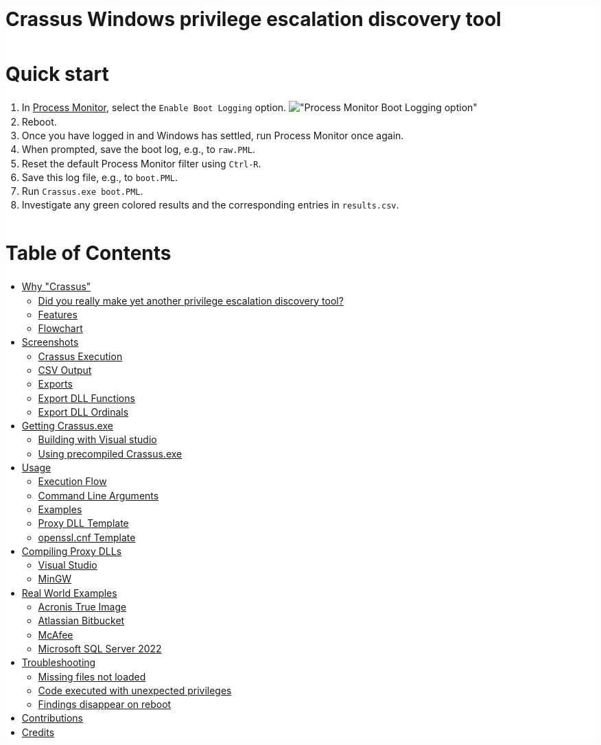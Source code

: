 # Crassus Windows privilege escalation discovery tool

# Quick start

1. In [Process Monitor](https://learn.microsoft.com/en-us/sysinternals/downloads/procmon), select the `Enable Boot Logging` option. 
!["Process Monitor Boot Logging option"](screenshots/procmon_boot_log.png)
2. Reboot.
3. Once you have logged in and Windows has settled, run Process Monitor once again.
4. When prompted, save the boot log, e.g., to `raw.PML`.
5. Reset the default Process Monitor filter using `Ctrl-R`.
6. Save this log file, e.g., to `boot.PML`.
7. Run `Crassus.exe boot.PML`.
8. Investigate any green colored results and the corresponding entries in `results.csv`.

# Table of Contents

* [Why "Crassus"](#why-crassus)
    * [Did you really make yet another privilege escalation discovery tool?](#did-you-really-make-yet-another-privilege-escalation-discovery-tool)
    * [Features](#features)
    * [Flowchart](#flowchart)
* [Screenshots](#screenshots)
    * [Crassus Execution](#Crassus-execution)
    * [CSV Output](#csv-output)
    * [Exports](#output-exports)
    * [Export DLL Functions](#export-dll-functions)
    * [Export DLL Ordinals](#export-dll-ordinals)
* [Getting Crassus.exe](#getting-crassusexe)
    * [Building with Visual studio](#building-with-visual-studio)
    * [Using precompiled Crassus.exe](#using-precompiled-crassusexe)
* [Usage](#usage)
    * [Execution Flow](#execution-flow)
    * [Command Line Arguments](#command-line-arguments)
    * [Examples](#examples)
    * [Proxy DLL Template](#proxy-dll-template)
    * [openssl.cnf Template](#openssl-template)
* [Compiling Proxy DLLs](#compiling-proxy-dlls)
    * [Visual Studio](#visual-studio)
    * [MinGW](#mingw)
* [Real World Examples](#real-world-examples)
    * [Acronis True Image](#acronis-true-image)
    * [Atlassian Bitbucket](#atlassian-bitbucket)
    * [McAfee](#mcafee)
    * [Microsoft SQL Server 2022](#microsoft-sql-server-2022)
* [Troubleshooting](#troubleshooting)
    * [Missing files not loaded](#missing-file-not-executed)
    * [Code executed with unexpected privileges](#code-executed-with-unexpected-privileges)
    * [Findings disappear on reboot](#findings-disappear-on-reboot)
* [Contributions](#contributions)
* [Credits](#credits)
